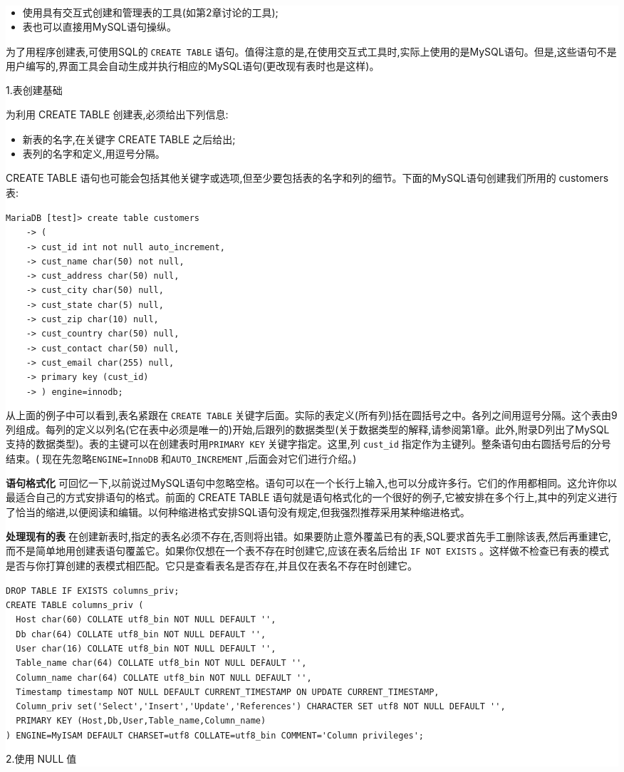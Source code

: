 - 使用具有交互式创建和管理表的工具(如第2章讨论的工具);
- 表也可以直接用MySQL语句操纵。

为了用程序创建表,可使用SQL的 `CREATE TABLE` 语句。值得注意的是,在使用交互式工具时,实际上使用的是MySQL语句。但是,这些语句不是用户编写的,界面工具会自动生成并执行相应的MySQL语句(更改现有表时也是这样)。

1.表创建基础

为利用 CREATE TABLE 创建表,必须给出下列信息:

- 新表的名字,在关键字 CREATE TABLE 之后给出;
- 表列的名字和定义,用逗号分隔。

CREATE TABLE 语句也可能会包括其他关键字或选项,但至少要包括表的名字和列的细节。下面的MySQL语句创建我们所用的 customers 表:

```shell
MariaDB [test]> create table customers
    -> (
    -> cust_id int not null auto_increment,
    -> cust_name char(50) not null,
    -> cust_address char(50) null,
    -> cust_city char(50) null,
    -> cust_state char(5) null,
    -> cust_zip char(10) null,
    -> cust_country char(50) null,
    -> cust_contact char(50) null,
    -> cust_email char(255) null,
    -> primary key (cust_id)
    -> ) engine=innodb;
```

从上面的例子中可以看到,表名紧跟在 `CREATE TABLE` 关键字后面。实际的表定义(所有列)括在圆括号之中。各列之间用逗号分隔。这个表由9列组成。每列的定义以列名(它在表中必须是唯一的)开始,后跟列的数据类型(关于数据类型的解释,请参阅第1章。此外,附录D列出了MySQL支持的数据类型)。表的主键可以在创建表时用`PRIMARY KEY` 关键字指定。这里,列 `cust_id` 指定作为主键列。整条语句由右圆括号后的分号结束。( 现在先忽略`ENGINE=InnoDB` 和`AUTO_INCREMENT` ,后面会对它们进行介绍。)

**语句格式化** 可回忆一下,以前说过MySQL语句中忽略空格。语句可以在一个长行上输入,也可以分成许多行。它们的作用都相同。这允许你以最适合自己的方式安排语句的格式。前面的 CREATE TABLE 语句就是语句格式化的一个很好的例子,它被安排在多个行上,其中的列定义进行了恰当的缩进,以便阅读和编辑。以何种缩进格式安排SQL语句没有规定,但我强烈推荐采用某种缩进格式。

**处理现有的表** 在创建新表时,指定的表名必须不存在,否则将出错。如果要防止意外覆盖已有的表,SQL要求首先手工删除该表,然后再重建它,而不是简单地用创建表语句覆盖它。如果你仅想在一个表不存在时创建它,应该在表名后给出 `IF NOT EXISTS` 。这样做不检查已有表的模式是否与你打算创建的表模式相匹配。它只是查看表名是否存在,并且仅在表名不存在时创建它。

```shell
DROP TABLE IF EXISTS columns_priv;
CREATE TABLE columns_priv (
  Host char(60) COLLATE utf8_bin NOT NULL DEFAULT '',
  Db char(64) COLLATE utf8_bin NOT NULL DEFAULT '',
  User char(16) COLLATE utf8_bin NOT NULL DEFAULT '',
  Table_name char(64) COLLATE utf8_bin NOT NULL DEFAULT '',
  Column_name char(64) COLLATE utf8_bin NOT NULL DEFAULT '',
  Timestamp timestamp NOT NULL DEFAULT CURRENT_TIMESTAMP ON UPDATE CURRENT_TIMESTAMP,
  Column_priv set('Select','Insert','Update','References') CHARACTER SET utf8 NOT NULL DEFAULT '',
  PRIMARY KEY (Host,Db,User,Table_name,Column_name)
) ENGINE=MyISAM DEFAULT CHARSET=utf8 COLLATE=utf8_bin COMMENT='Column privileges';
```

2.使用 NULL 值
